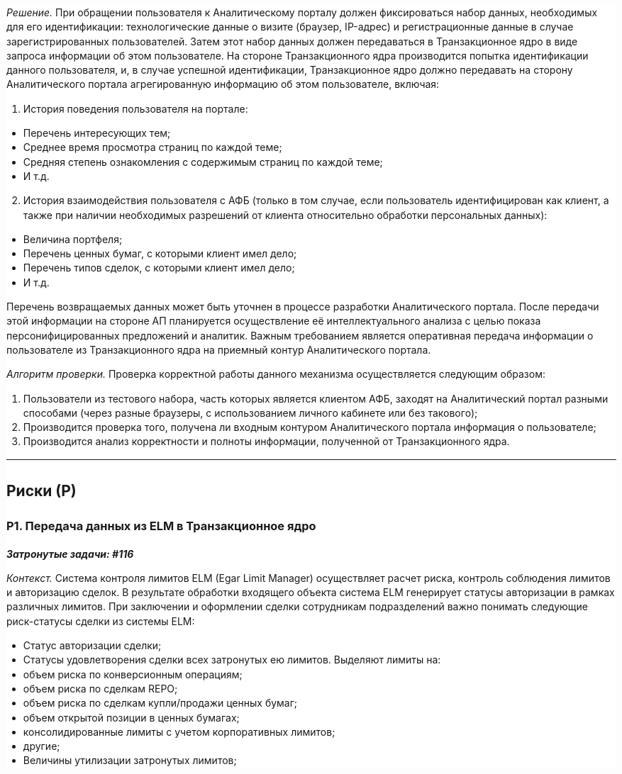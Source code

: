 _Решение._ При обращении пользователя к Аналитическому порталу должен фиксироваться набор данных, необходимых для его идентификации: технологические данные о визите (браузер, IP-адрес) и регистрационные данные в случае зарегистрированных пользователей. Затем этот набор данных должен передаваться в Транзакционное ядро в виде запроса информации об этом пользователе. На стороне Транзакционного ядра производится попытка идентификации данного пользователя, и, в случае успешной идентификации, Транзакционное ядро должно передавать на сторону Аналитического портала агрегированную информацию об этом пользователе, включая:
1.	История поведения пользователя на портале:
  *	Перечень интересующих тем;
  *	Среднее время просмотра страниц по каждой теме;
  *	Средняя степень ознакомления с содержимым страниц по каждой теме;
  *	И т.д.
2.	История взаимодействия пользователя с АФБ (только в том случае, если пользователь идентифицирован как клиент, а также при наличии необходимых разрешений от клиента относительно обработки персональных данных):
  *	Величина портфеля;
  *	Перечень ценных бумаг, с которыми клиент имел дело;
  *	Перечень типов сделок, с которыми клиент имел дело;
  *	И т.д.

Перечень возвращаемых данных может быть уточнен в процессе разработки Аналитического портала. После передачи этой информации на стороне АП планируется осуществление её интеллектуального анализа с целью показа персонифицированных предложений и аналитик. Важным требованием является оперативная передача информации о пользователе из Транзакционного ядра на приемный контур Аналитического портала.

_Алгоритм проверки._ Проверка корректной работы данного механизма осуществляется следующим образом:
1.	Пользователи из тестового набора, часть которых является клиентом АФБ, заходят на Аналитический портал разными способами (через разные браузеры, с использованием личного кабинете или без такового);
2.	Производится проверка того, получена ли входным контуром Аналитического портала информация о пользователе;
3.	Производится анализ корректности и полноты информации, полученной от Транзакционного ядра.

________________________________________

## Риски (__Р__)
### Р1. Передача данных из ELM в Транзакционное ядро
***Затронутые задачи: #116***

_Контекст._ Система контроля лимитов ELM (Egar Limit Manager) осуществляет расчет риска, контроль соблюдения лимитов и авторизацию сделок. В результате обработки входящего объекта система ELM генерирует статусы авторизации в рамках различных лимитов. При заключении и оформлении сделки сотрудникам подразделений важно понимать следующие риск-статусы сделки из системы ELM:
*	Статус авторизации сделки;
*	Статусы удовлетворения сделки всех затронутых ею лимитов. Выделяют лимиты на:
  *	объем риска по конверсионным операциям;
  *	объем риска по сделкам REPO;
  *	объем риска по сделкам купли/продажи ценных бумаг;
  *	объем открытой позиции в ценных бумагах;
  *	консолидированные лимиты с учетом корпоративных лимитов;
  *	другие;
*	Величины утилизации затронутых лимитов;
